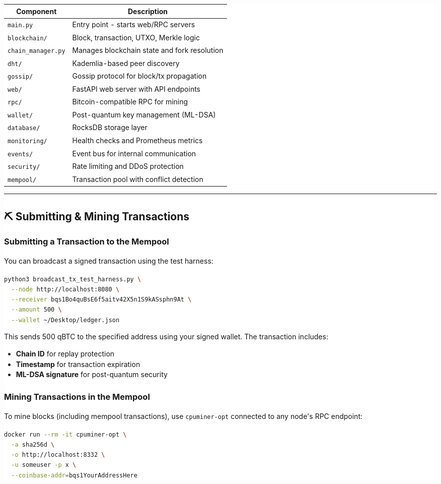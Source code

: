 | Component          | Description                                  |
| ------------------ | -------------------------------------------- |
| `main.py`          | Entry point - starts web/RPC servers         |
| `blockchain/`      | Block, transaction, UTXO, Merkle logic       |
| `chain_manager.py` | Manages blockchain state and fork resolution |
| `dht/`             | Kademlia-based peer discovery                |
| `gossip/`          | Gossip protocol for block/tx propagation     |
| `web/`             | FastAPI web server with API endpoints        |
| `rpc/`             | Bitcoin-compatible RPC for mining            |
| `wallet/`          | Post-quantum key management (ML-DSA)         |
| `database/`        | RocksDB storage layer                        |
| `monitoring/`      | Health checks and Prometheus metrics         |
| `events/`          | Event bus for internal communication         |
| `security/`        | Rate limiting and DDoS protection            |
| `mempool/`         | Transaction pool with conflict detection     |

---

## ⛏️ Submitting & Mining Transactions

### Submitting a Transaction to the Mempool

You can broadcast a signed transaction using the test harness:

```bash
python3 broadcast_tx_test_harness.py \
  --node http://localhost:8080 \
  --receiver bqs1Bo4quBsE6f5aitv42X5n1S9kASsphn9At \
  --amount 500 \
  --wallet ~/Desktop/ledger.json
```

This sends 500 qBTC to the specified address using your signed wallet. The transaction includes:

- **Chain ID** for replay protection
- **Timestamp** for transaction expiration
- **ML-DSA signature** for post-quantum security

### Mining Transactions in the Mempool

To mine blocks (including mempool transactions), use `cpuminer-opt` connected to any node's RPC endpoint:

```bash
docker run --rm -it cpuminer-opt \
  -a sha256d \
  -o http://localhost:8332 \
  -u someuser -p x \
  --coinbase-addr=bqs1YourAddressHere
```
